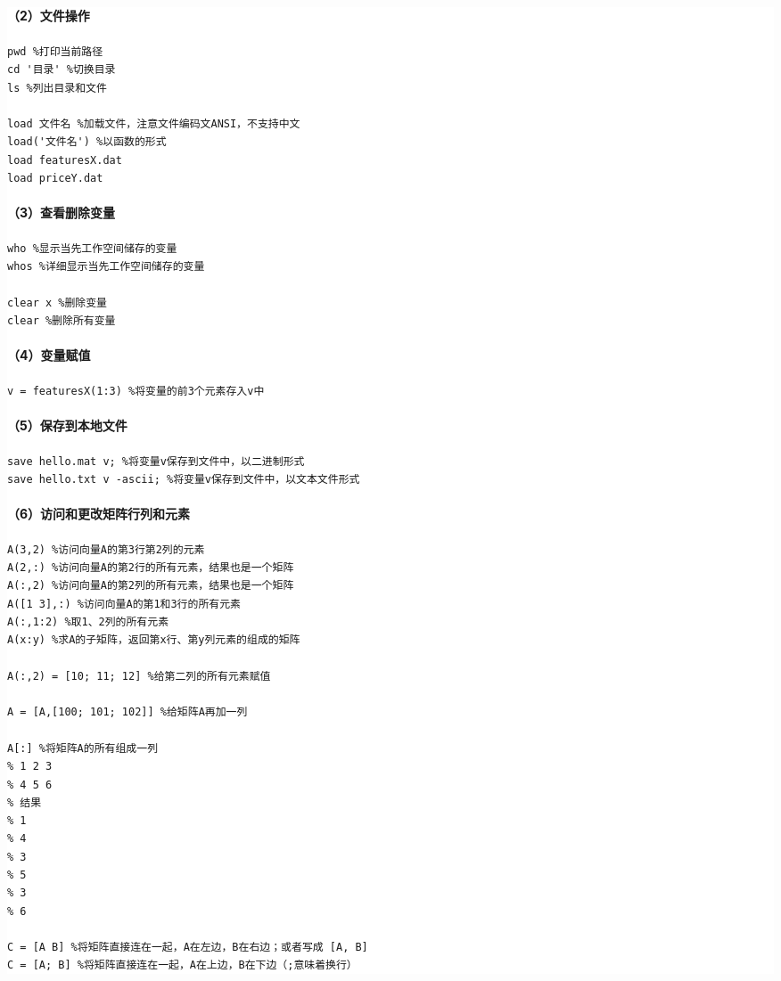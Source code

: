 #### （2）文件操作
```
pwd %打印当前路径
cd '目录' %切换目录
ls %列出目录和文件

load 文件名 %加载文件，注意文件编码文ANSI，不支持中文
load('文件名') %以函数的形式
load featuresX.dat
load priceY.dat
```

#### （3）查看删除变量
```
who %显示当先工作空间储存的变量
whos %详细显示当先工作空间储存的变量

clear x %删除变量
clear %删除所有变量
```


#### （4）变量赋值
```
v = featuresX(1:3) %将变量的前3个元素存入v中
```

#### （5）保存到本地文件
```
save hello.mat v; %将变量v保存到文件中，以二进制形式
save hello.txt v -ascii; %将变量v保存到文件中，以文本文件形式
```

#### （6）访问和更改矩阵行列和元素
```
A(3,2) %访问向量A的第3行第2列的元素
A(2,:) %访问向量A的第2行的所有元素，结果也是一个矩阵
A(:,2) %访问向量A的第2列的所有元素，结果也是一个矩阵
A([1 3],:) %访问向量A的第1和3行的所有元素
A(:,1:2) %取1、2列的所有元素
A(x:y) %求A的子矩阵，返回第x行、第y列元素的组成的矩阵

A(:,2) = [10; 11; 12] %给第二列的所有元素赋值

A = [A,[100; 101; 102]] %给矩阵A再加一列

A[:] %将矩阵A的所有组成一列
% 1 2 3
% 4 5 6
% 结果
% 1
% 4
% 3
% 5
% 3
% 6

C = [A B] %将矩阵直接连在一起，A在左边，B在右边；或者写成 [A, B]
C = [A; B] %将矩阵直接连在一起，A在上边，B在下边（;意味着换行）
```
